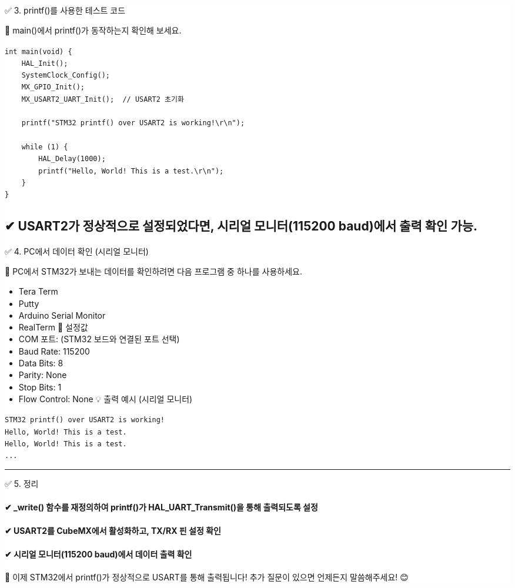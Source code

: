 ✅ 3. printf()를 사용한 테스트 코드

📌 main()에서 printf()가 동작하는지 확인해 보세요.
```
int main(void) {
    HAL_Init();
    SystemClock_Config();
    MX_GPIO_Init();
    MX_USART2_UART_Init();  // USART2 초기화

    printf("STM32 printf() over USART2 is working!\r\n");

    while (1) {
        HAL_Delay(1000);
        printf("Hello, World! This is a test.\r\n");
    }
}

```
✔ USART2가 정상적으로 설정되었다면, 시리얼 모니터(115200 baud)에서 출력 확인 가능.
---

✅ 4. PC에서 데이터 확인 (시리얼 모니터)

📌 PC에서 STM32가 보내는 데이터를 확인하려면 다음 프로그램 중 하나를 사용하세요.
- Tera Term
- Putty
- Arduino Serial Monitor
- RealTerm
🔹 설정값
- COM 포트: (STM32 보드와 연결된 포트 선택)
- Baud Rate: 115200
- Data Bits: 8
- Parity: None
- Stop Bits: 1
- Flow Control: None
💡 출력 예시 (시리얼 모니터)
```
STM32 printf() over USART2 is working!
Hello, World! This is a test.
Hello, World! This is a test.
...

```

---

✅ 5. 정리

#### ✔ _write() 함수를 재정의하여 printf()가 HAL_UART_Transmit()을 통해 출력되도록 설정 <br>
#### ✔ USART2를 CubeMX에서 활성화하고, TX/RX 핀 설정 확인 <br> 
#### ✔ 시리얼 모니터(115200 baud)에서 데이터 출력 확인 <br> 
🚀 이제 STM32에서 printf()가 정상적으로 USART를 통해 출력됩니다!
추가 질문이 있으면 언제든지 말씀해주세요! 😊
